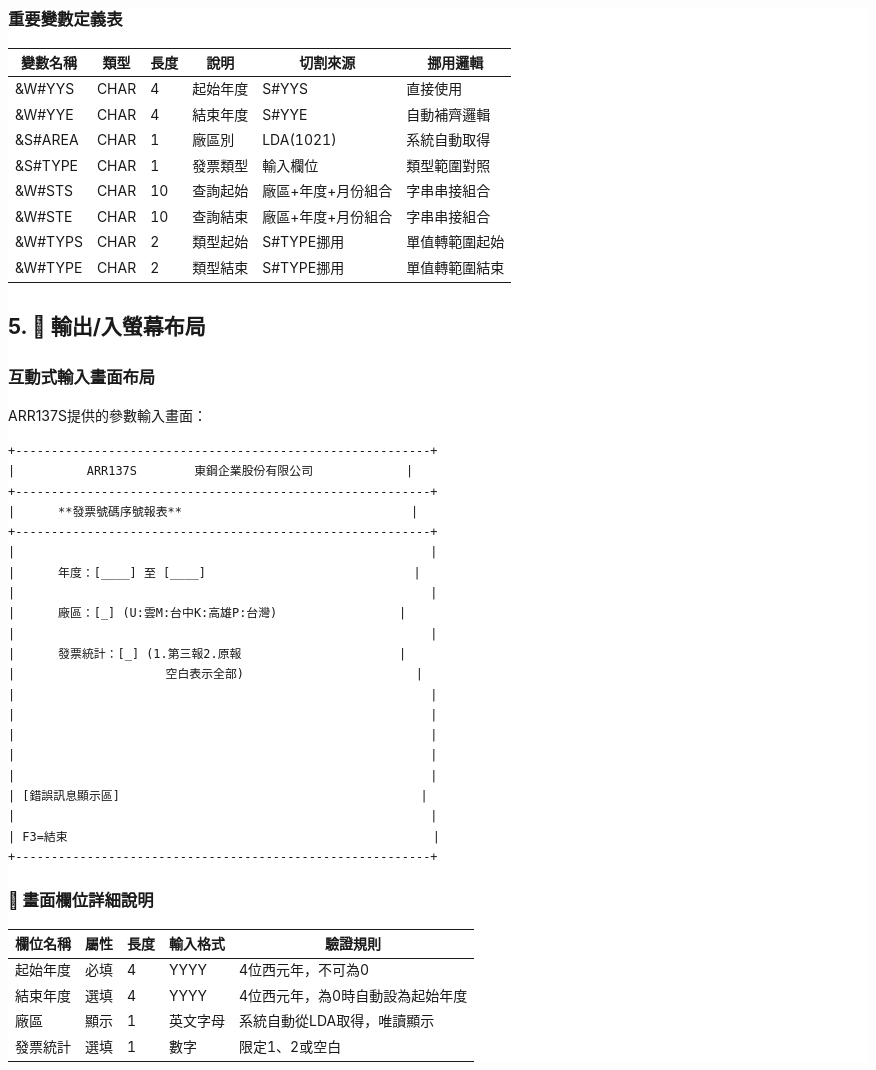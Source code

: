 ### 重要變數定義表

| 變數名稱 | 類型 | 長度 | 說明 | 切割來源 | 挪用邏輯 |
|----------|------|------|------|----------|----------|
| &W#YYS | CHAR | 4 | 起始年度 | S#YYS | 直接使用 |
| &W#YYE | CHAR | 4 | 結束年度 | S#YYE | 自動補齊邏輯 |
| &S#AREA | CHAR | 1 | 廠區別 | LDA(1021) | 系統自動取得 |
| &S#TYPE | CHAR | 1 | 發票類型 | 輸入欄位 | 類型範圍對照 |
| &W#STS | CHAR | 10 | 查詢起始 | 廠區+年度+月份組合 | 字串串接組合 |
| &W#STE | CHAR | 10 | 查詢結束 | 廠區+年度+月份組合 | 字串串接組合 |
| &W#TYPS | CHAR | 2 | 類型起始 | S#TYPE挪用 | 單值轉範圍起始 |
| &W#TYPE | CHAR | 2 | 類型結束 | S#TYPE挪用 | 單值轉範圍結束 |

## 5. 🎯 輸出/入螢幕布局

### 互動式輸入畫面布局
ARR137S提供的參數輸入畫面：

```
+----------------------------------------------------------+
|          ARR137S        東鋼企業股份有限公司             |
+----------------------------------------------------------+
|      **發票號碼序號報表**                                |
+----------------------------------------------------------+
|                                                          |
|      年度：[____] 至 [____]                             |
|                                                          |
|      廠區：[_] (U:雲M:台中K:高雄P:台灣)                 |
|                                                          |
|      發票統計：[_] (1.第三報2.原報                      |
|                     空白表示全部)                        |
|                                                          |
|                                                          |
|                                                          |
|                                                          |
|                                                          |
| [錯誤訊息顯示區]                                          |
|                                                          |
| F3=結束                                                   |
+----------------------------------------------------------+
```

### 🎯 畫面欄位詳細說明
| 欄位名稱 | 屬性 | 長度 | 輸入格式 | 驗證規則 |
|----------|------|------|----------|----------|
| 起始年度 | 必填 | 4 | YYYY | 4位西元年，不可為0 |
| 結束年度 | 選填 | 4 | YYYY | 4位西元年，為0時自動設為起始年度 |
| 廠區 | 顯示 | 1 | 英文字母 | 系統自動從LDA取得，唯讀顯示 |
| 發票統計 | 選填 | 1 | 數字 | 限定1、2或空白 |
